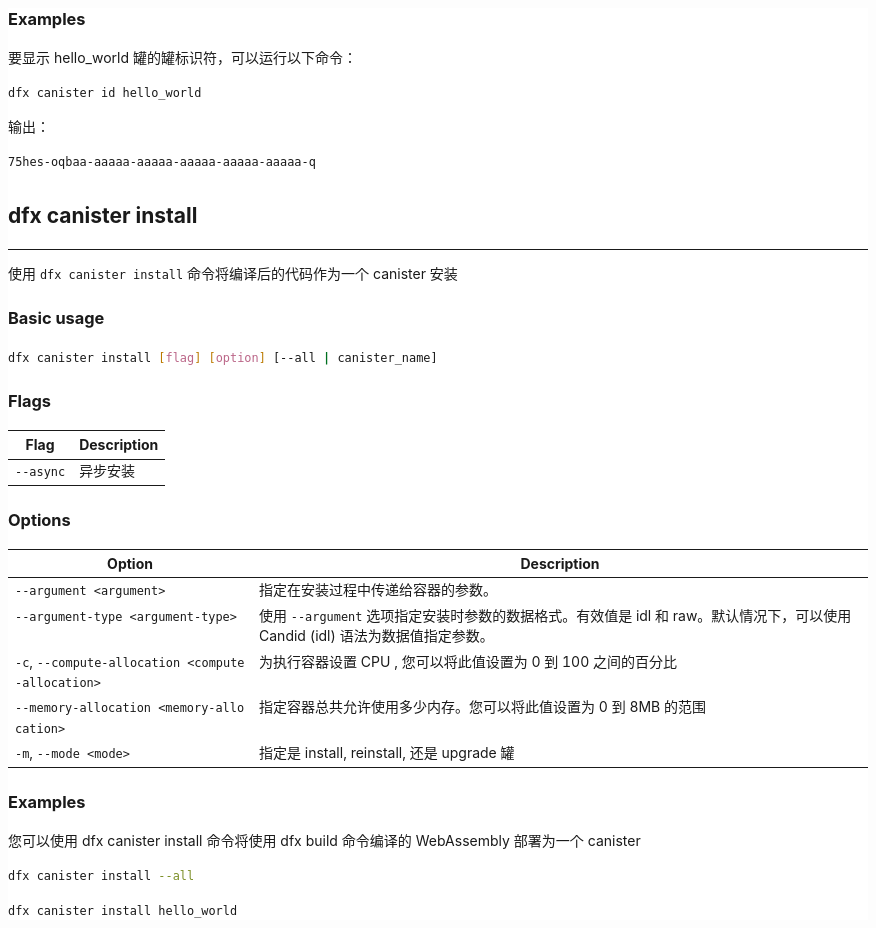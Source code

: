 ### Examples

要显示 hello_world 罐的罐标识符，可以运行以下命令：

``` bash
dfx canister id hello_world
```

输出：

``` bash
75hes-oqbaa-aaaaa-aaaaa-aaaaa-aaaaa-aaaaa-q
```

## dfx canister install
----

使用 `dfx canister install` 命令将编译后的代码作为一个 canister 安装

### Basic usage

``` bash
dfx canister install [flag] [option] [--all | canister_name]
```
### Flags

| Flag      | Description |
| --------- | ----------- |
| `--async` | 异步安装    |

### Options

| Option                                            | Description                                                                                                                   |
| ------------------------------------------------- | ----------------------------------------------------------------------------------------------------------------------------- |
| `--argument <argument>`                           | 指定在安装过程中传递给容器的参数。                                                                                            |
| `--argument-type <argument-type>`                 | 使用 `--argument` 选项指定安装时参数的数据格式。有效值是 idl 和 raw。默认情况下，可以使用 Candid (idl) 语法为数据值指定参数。 |
| `-c`, `--compute-allocation <compute-allocation>` | 为执行容器设置 CPU , 您可以将此值设置为 0 到 100 之间的百分比                                                                 |
| `--memory-allocation <memory-allocation>`         | 指定容器总共允许使用多少内存。您可以将此值设置为 0 到 8MB 的范围                                                              |
| `-m`, `--mode <mode>`                             | 指定是 install, reinstall, 还是 upgrade 罐                                                                                    |

### Examples

您可以使用 dfx canister install 命令将使用 dfx build 命令编译的 WebAssembly 部署为一个 canister

``` bash
dfx canister install --all
```

``` bash
dfx canister install hello_world
```
